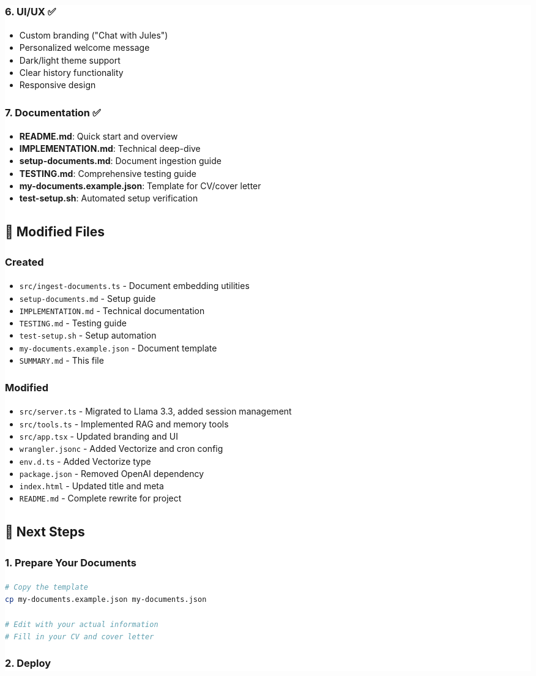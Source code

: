 ### 6. UI/UX ✅
- Custom branding ("Chat with Jules")
- Personalized welcome message
- Dark/light theme support
- Clear history functionality
- Responsive design

### 7. Documentation ✅
- **README.md**: Quick start and overview
- **IMPLEMENTATION.md**: Technical deep-dive
- **setup-documents.md**: Document ingestion guide
- **TESTING.md**: Comprehensive testing guide
- **my-documents.example.json**: Template for CV/cover letter
- **test-setup.sh**: Automated setup verification

## 📁 Modified Files

### Created
- `src/ingest-documents.ts` - Document embedding utilities
- `setup-documents.md` - Setup guide
- `IMPLEMENTATION.md` - Technical documentation
- `TESTING.md` - Testing guide
- `test-setup.sh` - Setup automation
- `my-documents.example.json` - Document template
- `SUMMARY.md` - This file

### Modified
- `src/server.ts` - Migrated to Llama 3.3, added session management
- `src/tools.ts` - Implemented RAG and memory tools
- `src/app.tsx` - Updated branding and UI
- `wrangler.jsonc` - Added Vectorize and cron config
- `env.d.ts` - Added Vectorize type
- `package.json` - Removed OpenAI dependency
- `index.html` - Updated title and meta
- `README.md` - Complete rewrite for project

## 🚀 Next Steps

### 1. Prepare Your Documents

```bash
# Copy the template
cp my-documents.example.json my-documents.json

# Edit with your actual information
# Fill in your CV and cover letter
```

### 2. Deploy
